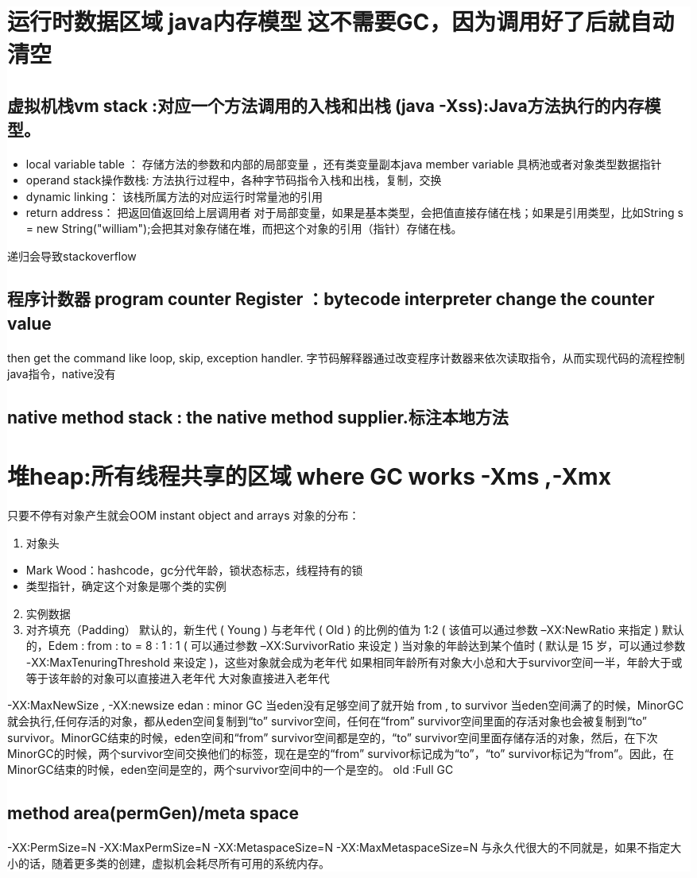 # 运行时数据区域 java内存模型 这不需要GC，因为调用好了后就自动清空 
## 虚拟机栈vm stack :对应一个方法调用的入栈和出栈 (java -Xss):Java方法执行的内存模型。
- local variable table ： 存储方法的参数和内部的局部变量 ，还有类变量副本java member variable
具柄池或者对象类型数据指针
- operand stack操作数栈: 方法执行过程中，各种字节码指令入栈和出栈，复制，交换 
- dynamic linking： 该栈所属方法的对应运行时常量池的引用 
- return address： 把返回值返回给上层调用者
对于局部变量，如果是基本类型，会把值直接存储在栈；如果是引用类型，比如String s = new String("william");会把其对象存储在堆，而把这个对象的引用（指针）存储在栈。

递归会导致stackoverflow

## 程序计数器 program counter Register ：bytecode interpreter change the counter value 
then get the command like loop, skip, exception handler.
字节码解释器通过改变程序计数器来依次读取指令，从而实现代码的流程控制
java指令，native没有

## native method stack : the native method supplier.标注本地方法

# 堆heap:所有线程共享的区域 where GC works  -Xms ,-Xmx 
只要不停有对象产生就会OOM
instant object and arrays
对象的分布：
1. 对象头
  - Mark Wood：hashcode，gc分代年龄，锁状态标志，线程持有的锁
  - 类型指针，确定这个对象是哪个类的实例
2. 实例数据
3. 对齐填充（Padding）
默认的，新生代 ( Young ) 与老年代 ( Old ) 的比例的值为 1:2 ( 该值可以通过参数 –XX:NewRatio 来指定 )
默认的，Edem : from : to = 8 : 1 : 1 ( 可以通过参数 –XX:SurvivorRatio 来设定 )
当对象的年龄达到某个值时 ( 默认是 15 岁，可以通过参数 -XX:MaxTenuringThreshold 来设定 )，这些对象就会成为老年代
如果相同年龄所有对象大小总和大于survivor空间一半，年龄大于或等于该年龄的对象可以直接进入老年代
大对象直接进入老年代

-XX:MaxNewSize , -XX:newsize
edan : minor GC 当eden没有足够空间了就开始
from , to survivor 
当eden空间满了的时候，MinorGC就会执行,任何存活的对象，都从eden空间复制到“to” survivor空间，任何在“from” survivor空间里面的存活对象也会被复制到“to” survivor。MinorGC结束的时候，eden空间和“from” survivor空间都是空的，“to” survivor空间里面存储存活的对象，然后，在下次MinorGC的时候，两个survivor空间交换他们的标签，现在是空的“from” survivor标记成为“to”，“to” survivor标记为“from”。因此，在MinorGC结束的时候，eden空间是空的，两个survivor空间中的一个是空的。
old :Full GC
## method area(permGen)/meta space
-XX:PermSize=N
-XX:MaxPermSize=N
-XX:MetaspaceSize=N
-XX:MaxMetaspaceSize=N
与永久代很大的不同就是，如果不指定大小的话，随着更多类的创建，虚拟机会耗尽所有可用的系统内存。
